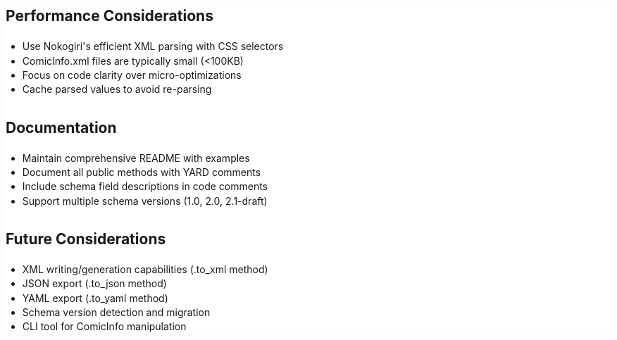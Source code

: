 ## Performance Considerations
- Use Nokogiri's efficient XML parsing with CSS selectors
- ComicInfo.xml files are typically small (<100KB)
- Focus on code clarity over micro-optimizations
- Cache parsed values to avoid re-parsing

## Documentation
- Maintain comprehensive README with examples
- Document all public methods with YARD comments
- Include schema field descriptions in code comments
- Support multiple schema versions (1.0, 2.0, 2.1-draft)

## Future Considerations
- XML writing/generation capabilities (.to_xml method)
- JSON export (.to_json method)
- YAML export (.to_yaml method)
- Schema version detection and migration
- CLI tool for ComicInfo manipulation
